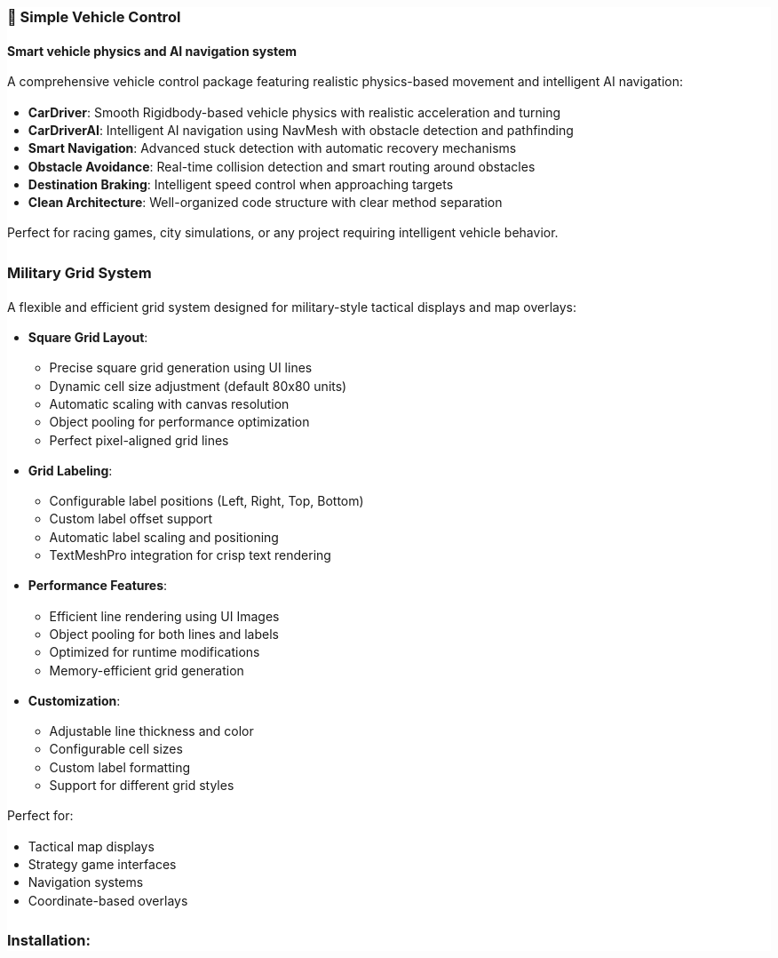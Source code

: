### 🚗 Simple Vehicle Control

**Smart vehicle physics and AI navigation system**

A comprehensive vehicle control package featuring realistic physics-based movement and intelligent AI navigation:

- **CarDriver**: Smooth Rigidbody-based vehicle physics with realistic acceleration and turning
- **CarDriverAI**: Intelligent AI navigation using NavMesh with obstacle detection and pathfinding
- **Smart Navigation**: Advanced stuck detection with automatic recovery mechanisms
- **Obstacle Avoidance**: Real-time collision detection and smart routing around obstacles
- **Destination Braking**: Intelligent speed control when approaching targets
- **Clean Architecture**: Well-organized code structure with clear method separation

Perfect for racing games, city simulations, or any project requiring intelligent vehicle behavior.

### **Military Grid System**

A flexible and efficient grid system designed for military-style tactical displays and map overlays:

- **Square Grid Layout**:

  - Precise square grid generation using UI lines
  - Dynamic cell size adjustment (default 80x80 units)
  - Automatic scaling with canvas resolution
  - Object pooling for performance optimization
  - Perfect pixel-aligned grid lines

- **Grid Labeling**:

  - Configurable label positions (Left, Right, Top, Bottom)
  - Custom label offset support
  - Automatic label scaling and positioning
  - TextMeshPro integration for crisp text rendering

- **Performance Features**:

  - Efficient line rendering using UI Images
  - Object pooling for both lines and labels
  - Optimized for runtime modifications
  - Memory-efficient grid generation

- **Customization**:
  - Adjustable line thickness and color
  - Configurable cell sizes
  - Custom label formatting
  - Support for different grid styles

Perfect for:

- Tactical map displays
- Strategy game interfaces
- Navigation systems
- Coordinate-based overlays

### Installation:
